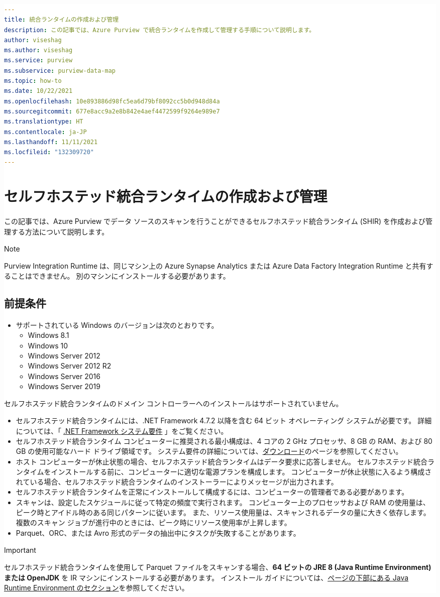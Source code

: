 ```yaml
---
title: 統合ランタイムの作成および管理
description: この記事では、Azure Purview で統合ランタイムを作成して管理する手順について説明します。
author: viseshag
ms.author: viseshag
ms.service: purview
ms.subservice: purview-data-map
ms.topic: how-to
ms.date: 10/22/2021
ms.openlocfilehash: 10e893886d98fc5ea6d79bf8092cc5b0d948d84a
ms.sourcegitcommit: 677e8acc9a2e8b842e4aef4472599f9264e989e7
ms.translationtype: HT
ms.contentlocale: ja-JP
ms.lasthandoff: 11/11/2021
ms.locfileid: "132309720"
---
```

# <a name="create-and-manage-a-self-hosted-integration-runtime"></a>セルフホステッド統合ランタイムの作成および管理

この記事では、Azure Purview でデータ ソースのスキャンを行うことができるセルフホステッド統合ランタイム (SHIR) を作成および管理する方法について説明します。

> [!NOTE]
> Purview Integration Runtime は、同じマシン上の Azure Synapse Analytics または Azure Data Factory Integration Runtime と共有することはできません。 別のマシンにインストールする必要があります。

## <a name="prerequisites"></a>前提条件

- サポートされている Windows のバージョンは次のとおりです。
  - Windows 8.1
  - Windows 10
  - Windows Server 2012
  - Windows Server 2012 R2
  - Windows Server 2016
  - Windows Server 2019

セルフホステッド統合ランタイムのドメイン コントローラーへのインストールはサポートされていません。

- セルフホステッド統合ランタイムには、.NET Framework 4.7.2 以降を含む 64 ビット オペレーティング システムが必要です。 詳細については、「 [.NET Framework システム要件](/dotnet/framework/get-started/system-requirements) 」をご覧ください。
- セルフホステッド統合ランタイム コンピューターに推奨される最小構成は、4 コアの 2 GHz プロセッサ、8 GB の RAM、および 80 GB の使用可能なハード ドライブ領域です。 システム要件の詳細については、[ダウンロード](https://www.microsoft.com/download/details.aspx?id=39717)のページを参照してください。
- ホスト コンピューターが休止状態の場合、セルフホステッド統合ランタイムはデータ要求に応答しません。 セルフホステッド統合ランタイムをインストールする前に、コンピューターに適切な電源プランを構成します。 コンピューターが休止状態に入るよう構成されている場合、セルフホステッド統合ランタイムのインストーラーによりメッセージが出力されます。
- セルフホステッド統合ランタイムを正常にインストールして構成するには、コンピューターの管理者である必要があります。
- スキャンは、設定したスケジュールに従って特定の頻度で実行されます。 コンピューター上のプロセッサおよび RAM の使用量は、ピーク時とアイドル時のある同じパターンに従います。 また、リソース使用量は、スキャンされるデータの量に大きく依存します。 複数のスキャン ジョブが進行中のときには、ピーク時にリソース使用率が上昇します。
- Parquet、ORC、または Avro 形式のデータの抽出中にタスクが失敗することがあります。

> [!IMPORTANT]
> セルフホステッド統合ランタイムを使用して Parquet ファイルをスキャンする場合、**64 ビットの JRE 8 (Java Runtime Environment) または OpenJDK** を IR マシンにインストールする必要があります。 インストール ガイドについては、[ページの下部にある Java Runtime Environment のセクション](#java-runtime-environment-installation)を参照してください。

